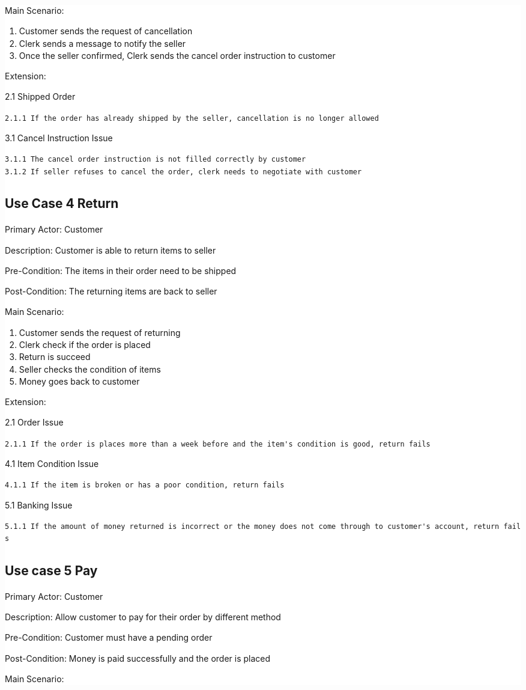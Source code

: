 Main Scenario:

1. Customer sends the request of cancellation
2. Clerk sends a message to notify the seller
3. Once the seller confirmed, Clerk sends the cancel order instruction to customer

Extension:

2.1 Shipped Order

    2.1.1 If the order has already shipped by the seller, cancellation is no longer allowed

3.1 Cancel Instruction Issue

    3.1.1 The cancel order instruction is not filled correctly by customer
    3.1.2 If seller refuses to cancel the order, clerk needs to negotiate with customer

## Use Case 4 Return

Primary Actor: Customer

Description: Customer is able to return items to seller

Pre-Condition: The items in their order need to be shipped

Post-Condition: The returning items are back to seller

Main Scenario:

1. Customer sends the request of returning
2. Clerk check if the order is placed
3. Return is succeed
4. Seller checks the condition of items
5. Money goes back to customer

Extension:

2.1 Order Issue

    2.1.1 If the order is places more than a week before and the item's condition is good, return fails

4.1 Item Condition Issue

    4.1.1 If the item is broken or has a poor condition, return fails

5.1 Banking Issue

    5.1.1 If the amount of money returned is incorrect or the money does not come through to customer's account, return fails

## Use case 5 Pay

Primary Actor: Customer

Description: Allow customer to pay for their order by different method

Pre-Condition: Customer must have a pending order

Post-Condition: Money is paid successfully and the order is placed

Main Scenario:
